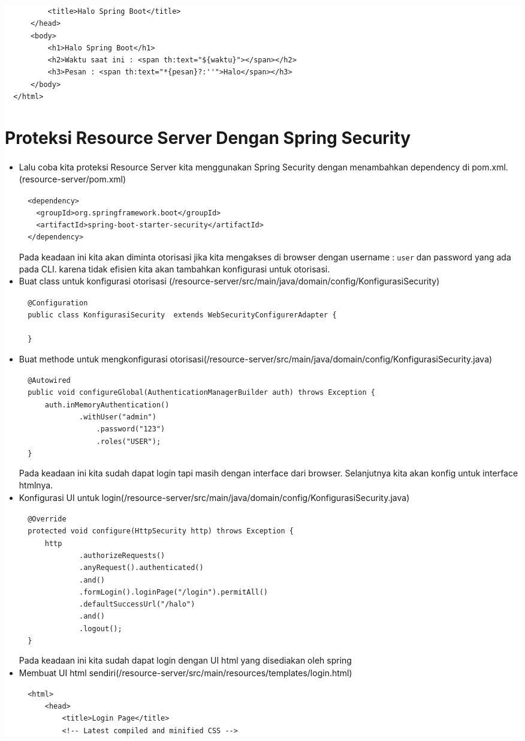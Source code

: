   ```
            <title>Halo Spring Boot</title>
        </head>
        <body>
            <h1>Halo Spring Boot</h1>
            <h2>Waktu saat ini : <span th:text="${waktu}"></span></h2>
            <h3>Pesan : <span th:text="*{pesan}?:''">Halo</span></h3>
        </body>
    </html>
  ```
# Proteksi Resource Server Dengan Spring Security
- Lalu coba kita proteksi Resource Server kita menggunakan Spring Security dengan menambahkan dependency di pom.xml. (resource-server/pom.xml)
  ```
    <dependency>
      <groupId>org.springframework.boot</groupId>
      <artifactId>spring-boot-starter-security</artifactId>
    </dependency>
  ```
  Pada keadaan ini kita akan diminta otorisasi jika kita mengakses di browser dengan username : `user` dan password yang ada pada CLI. karena tidak efisien kita akan tambahkan konfigurasi untuk otorisasi.
- Buat class untuk konfigurasi otorisasi (/resource-server/src/main/java/domain/config/KonfigurasiSecurity)
  ```
    @Configuration
    public class KonfigurasiSecurity  extends WebSecurityConfigurerAdapter {

    }
  ```
- Buat methode untuk mengkonfigurasi otorisasi(/resource-server/src/main/java/domain/config/KonfigurasiSecurity.java)
  ```
    @Autowired
    public void configureGlobal(AuthenticationManagerBuilder auth) throws Exception {
        auth.inMemoryAuthentication()
                .withUser("admin")
                    .password("123")
                    .roles("USER");
    }
  ```
  Pada keadaan ini kita sudah dapat login tapi masih dengan interface dari browser. Selanjutnya kita akan konfig untuk interface htmlnya.
- Konfigurasi UI untuk login(/resource-server/src/main/java/domain/config/KonfigurasiSecurity.java)
  ```
    @Override
    protected void configure(HttpSecurity http) throws Exception {
        http
                .authorizeRequests()
                .anyRequest().authenticated()
                .and()
                .formLogin().loginPage("/login").permitAll()
                .defaultSuccessUrl("/halo")
                .and()
                .logout();
    }
  ```
  Pada keadaan ini kita sudah dapat login dengan UI html yang disediakan oleh spring
- Membuat UI html sendiri(/resource-server/src/main/resources/templates/login.html)
  ```
    <html>
        <head>
            <title>Login Page</title>
            <!-- Latest compiled and minified CSS -->
  ```